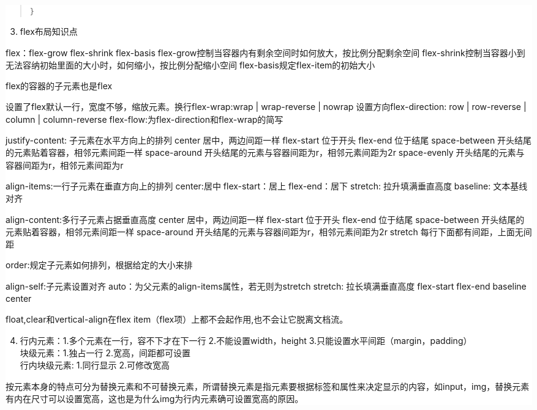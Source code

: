 >     
>     }

3. flex布局知识点

flex：flex-grow flex-shrink flex-basis
flex-grow控制当容器内有剩余空间时如何放大，按比例分配剩余空间
flex-shrink控制当容器小到无法容纳初始里面的大小时，如何缩小，按比例分配缩小空间
flex-basis规定flex-item的初始大小

flex的容器的子元素也是flex

设置了flex默认一行，宽度不够，缩放元素。换行flex-wrap:wrap | wrap-reverse | nowrap
设置方向flex-direction: row | row-reverse | column | column-reverse
flex-flow:为flex-direction和flex-wrap的简写

justify-content: 子元素在水平方向上的排列
center  居中，两边间距一样
flex-start 位于开头
flex-end 位于结尾
space-between 开头结尾的元素贴着容器，相邻元素间距一样
space-around 开头结尾的元素与容器间距为r，相邻元素间距为2r
space-evenly  开头结尾的元素与容器间距为r，相邻元素间距为r


align-items:一行子元素在垂直方向上的排列
center:居中
flex-start：居上
flex-end：居下
stretch: 拉升填满垂直高度
baseline: 文本基线对齐

align-content:多行子元素占据垂直高度
center  居中，两边间距一样
flex-start 位于开头
flex-end 位于结尾
space-between 开头结尾的元素贴着容器，相邻元素间距一样
space-around 开头结尾的元素与容器间距为r，相邻元素间距为2r
stretch  每行下面都有间距，上面无间距 

order:规定子元素如何排列，根据给定的大小来排  

align-self:子元素设置对齐
auto：为父元素的align-items属性，若无则为stretch
stretch: 拉长填满垂直高度
flex-start
flex-end
baseline
center

float,clear和vertical-align在flex item（flex项）上都不会起作用,也不会让它脱离文档流。

4. 行内元素：1.多个元素在一行，容不下才在下一行 2.不能设置width，height 3.只能设置水平间距（margin，padding）  
   块级元素：1.独占一行 2.宽高，间距都可设置  
   行内块级元素: 1.同行显示 2.可修改宽高  
   
按元素本身的特点可分为替换元素和不可替换元素，所谓替换元素是指元素要根据标签和属性来决定显示的内容，如input，img，替换元素有内在尺寸可以设置宽高，这也是为什么img为行内元素确可设置宽高的原因。
